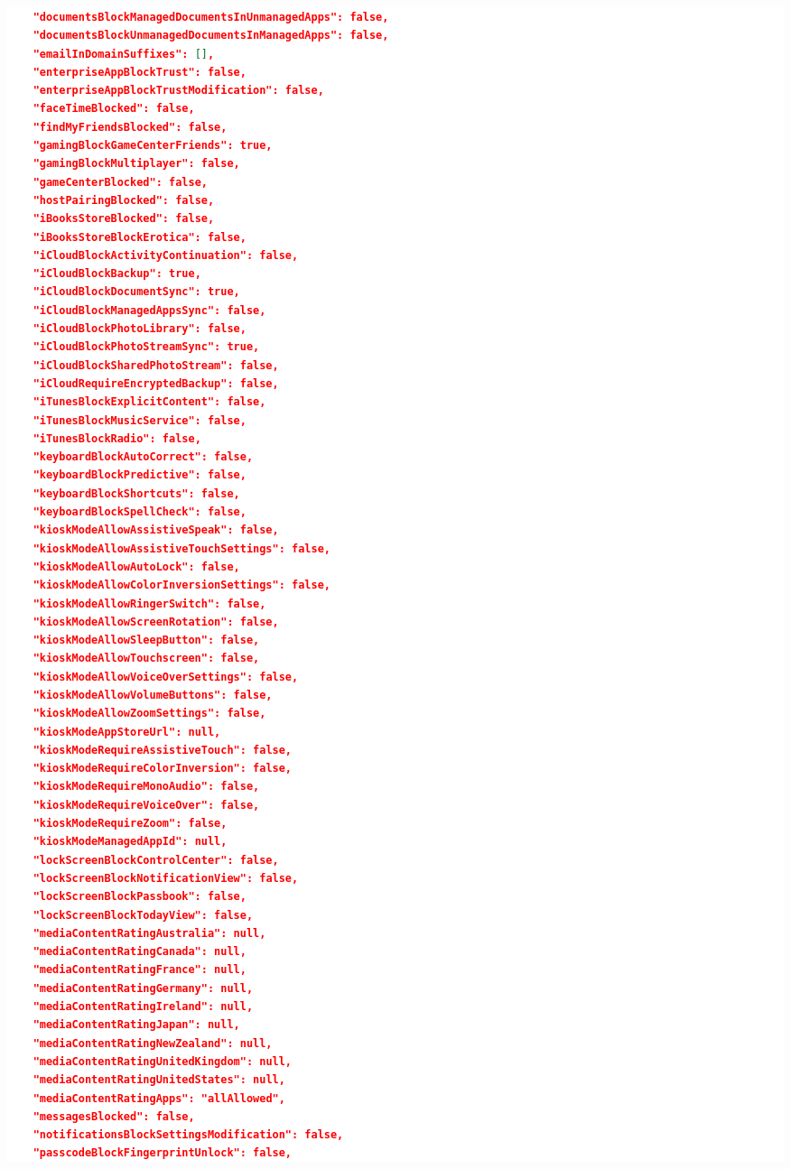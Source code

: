 ```JSON
    "documentsBlockManagedDocumentsInUnmanagedApps": false,
    "documentsBlockUnmanagedDocumentsInManagedApps": false,
    "emailInDomainSuffixes": [],
    "enterpriseAppBlockTrust": false,
    "enterpriseAppBlockTrustModification": false,
    "faceTimeBlocked": false,
    "findMyFriendsBlocked": false,
    "gamingBlockGameCenterFriends": true,
    "gamingBlockMultiplayer": false,
    "gameCenterBlocked": false,
    "hostPairingBlocked": false,
    "iBooksStoreBlocked": false,
    "iBooksStoreBlockErotica": false,
    "iCloudBlockActivityContinuation": false,
    "iCloudBlockBackup": true,
    "iCloudBlockDocumentSync": true,
    "iCloudBlockManagedAppsSync": false,
    "iCloudBlockPhotoLibrary": false,
    "iCloudBlockPhotoStreamSync": true,
    "iCloudBlockSharedPhotoStream": false,
    "iCloudRequireEncryptedBackup": false,
    "iTunesBlockExplicitContent": false,
    "iTunesBlockMusicService": false,
    "iTunesBlockRadio": false,
    "keyboardBlockAutoCorrect": false,
    "keyboardBlockPredictive": false,
    "keyboardBlockShortcuts": false,
    "keyboardBlockSpellCheck": false,
    "kioskModeAllowAssistiveSpeak": false,
    "kioskModeAllowAssistiveTouchSettings": false,
    "kioskModeAllowAutoLock": false,
    "kioskModeAllowColorInversionSettings": false,
    "kioskModeAllowRingerSwitch": false,
    "kioskModeAllowScreenRotation": false,
    "kioskModeAllowSleepButton": false,
    "kioskModeAllowTouchscreen": false,
    "kioskModeAllowVoiceOverSettings": false,
    "kioskModeAllowVolumeButtons": false,
    "kioskModeAllowZoomSettings": false,
    "kioskModeAppStoreUrl": null,
    "kioskModeRequireAssistiveTouch": false,
    "kioskModeRequireColorInversion": false,
    "kioskModeRequireMonoAudio": false,
    "kioskModeRequireVoiceOver": false,
    "kioskModeRequireZoom": false,
    "kioskModeManagedAppId": null,
    "lockScreenBlockControlCenter": false,
    "lockScreenBlockNotificationView": false,
    "lockScreenBlockPassbook": false,
    "lockScreenBlockTodayView": false,
    "mediaContentRatingAustralia": null,
    "mediaContentRatingCanada": null,
    "mediaContentRatingFrance": null,
    "mediaContentRatingGermany": null,
    "mediaContentRatingIreland": null,
    "mediaContentRatingJapan": null,
    "mediaContentRatingNewZealand": null,
    "mediaContentRatingUnitedKingdom": null,
    "mediaContentRatingUnitedStates": null,
    "mediaContentRatingApps": "allAllowed",
    "messagesBlocked": false,
    "notificationsBlockSettingsModification": false,
    "passcodeBlockFingerprintUnlock": false,
```
